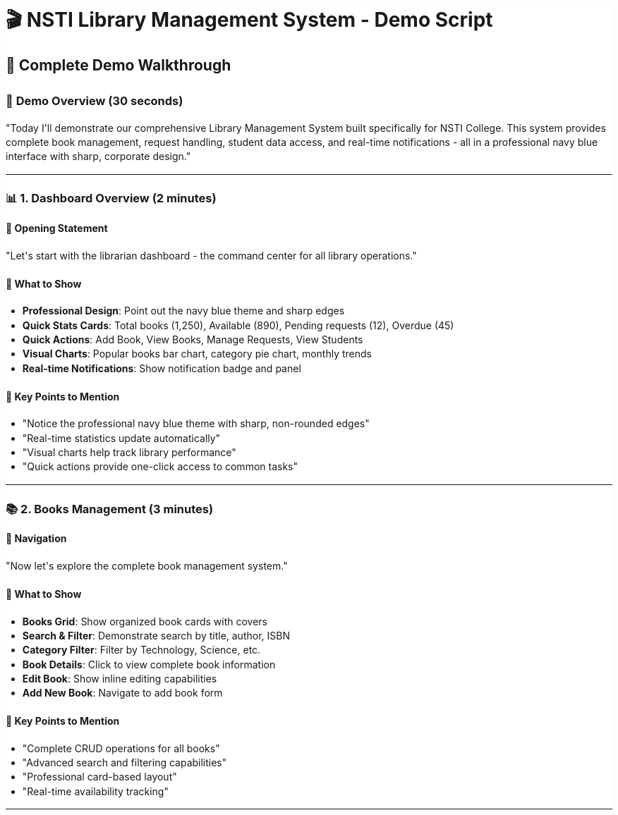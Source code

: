 # 🎬 NSTI Library Management System - Demo Script

## 🚀 Complete Demo Walkthrough

### 🎯 **Demo Overview** (30 seconds)
"Today I'll demonstrate our comprehensive Library Management System built specifically for NSTI College. This system provides complete book management, request handling, student data access, and real-time notifications - all in a professional navy blue interface with sharp, corporate design."

---

### 📊 **1. Dashboard Overview** (2 minutes)

#### 🎪 **Opening Statement**
"Let's start with the librarian dashboard - the command center for all library operations."

#### 👀 **What to Show**
- **Professional Design**: Point out the navy blue theme and sharp edges
- **Quick Stats Cards**: Total books (1,250), Available (890), Pending requests (12), Overdue (45)
- **Quick Actions**: Add Book, View Books, Manage Requests, View Students
- **Visual Charts**: Popular books bar chart, category pie chart, monthly trends
- **Real-time Notifications**: Show notification badge and panel

#### 💬 **Key Points to Mention**
- "Notice the professional navy blue theme with sharp, non-rounded edges"
- "Real-time statistics update automatically"
- "Visual charts help track library performance"
- "Quick actions provide one-click access to common tasks"

---

### 📚 **2. Books Management** (3 minutes)

#### 🎪 **Navigation**
"Now let's explore the complete book management system."

#### 👀 **What to Show**
- **Books Grid**: Show organized book cards with covers
- **Search & Filter**: Demonstrate search by title, author, ISBN
- **Category Filter**: Filter by Technology, Science, etc.
- **Book Details**: Click to view complete book information
- **Edit Book**: Show inline editing capabilities
- **Add New Book**: Navigate to add book form

#### 💬 **Key Points to Mention**
- "Complete CRUD operations for all books"
- "Advanced search and filtering capabilities"
- "Professional card-based layout"
- "Real-time availability tracking"

---